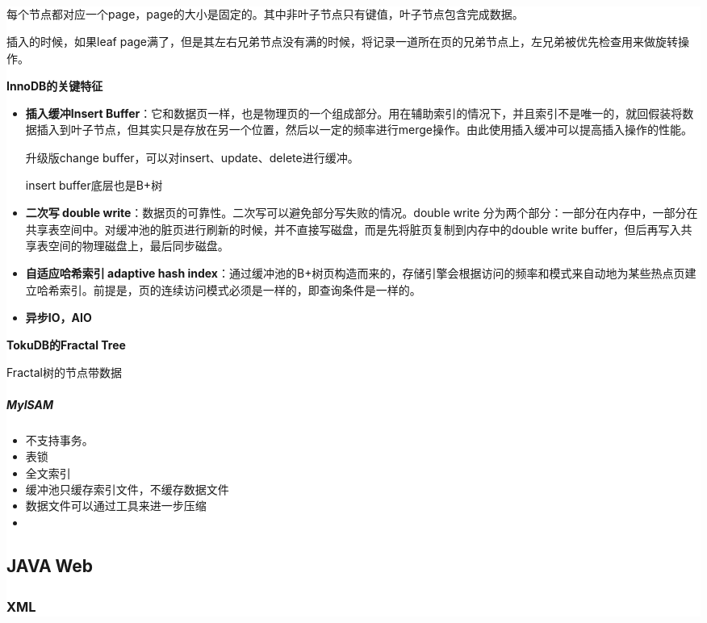 每个节点都对应一个page，page的大小是固定的。其中非叶子节点只有键值，叶子节点包含完成数据。

插入的时候，如果leaf page满了，但是其左右兄弟节点没有满的时候，将记录一道所在页的兄弟节点上，左兄弟被优先检查用来做旋转操作。

**InnoDB的关键特征**

+ **插入缓冲Insert Buffer**：它和数据页一样，也是物理页的一个组成部分。用在辅助索引的情况下，并且索引不是唯一的，就回假装将数据插入到叶子节点，但其实只是存放在另一个位置，然后以一定的频率进行merge操作。由此使用插入缓冲可以提高插入操作的性能。

  升级版change buffer，可以对insert、update、delete进行缓冲。

  insert buffer底层也是B+树

+ **二次写 double write**：数据页的可靠性。二次写可以避免部分写失败的情况。double write 分为两个部分：一部分在内存中，一部分在共享表空间中。对缓冲池的脏页进行刷新的时候，并不直接写磁盘，而是先将脏页复制到内存中的double write buffer，但后再写入共享表空间的物理磁盘上，最后同步磁盘。

+ **自适应哈希索引 adaptive hash index**：通过缓冲池的B+树页构造而来的，存储引擎会根据访问的频率和模式来自动地为某些热点页建立哈希索引。前提是，页的连续访问模式必须是一样的，即查询条件是一样的。

+ **异步IO，AIO**



















**TokuDB的Fractal Tree**

Fractal树的节点带数据



##### **MyISAM**

+ 不支持事务。
+ 表锁
+ 全文索引
+ 缓冲池只缓存索引文件，不缓存数据文件
+ 数据文件可以通过工具来进一步压缩
+ 















## JAVA Web

### XML

